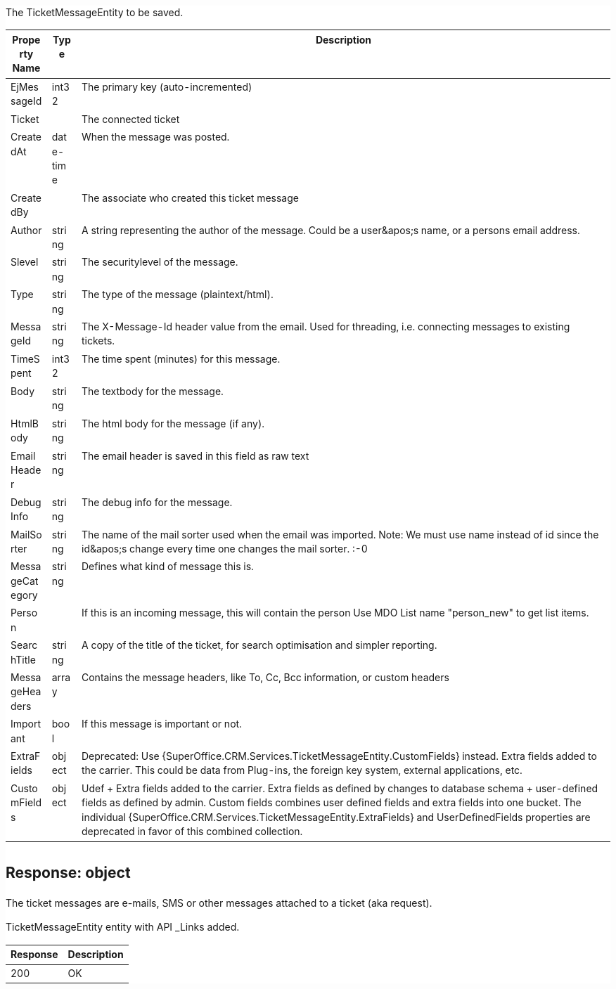 The TicketMessageEntity to be saved. 

| Property Name | Type |  Description |
|----------------|------|--------------|
| EjMessageId | int32 | The primary key (auto-incremented) |
| Ticket |  | The connected ticket |
| CreatedAt | date-time | When the message was posted. |
| CreatedBy |  | The associate who created this ticket message |
| Author | string | A string representing the author of the message. Could be a user&amp;apos;s name, or a persons email address. |
| Slevel | string | The securitylevel of the message. |
| Type | string | The type of the message (plaintext/html). |
| MessageId | string | The X-Message-Id header value from the email. Used for threading, i.e. connecting messages to existing tickets. |
| TimeSpent | int32 | The time spent (minutes) for this message. |
| Body | string | The textbody for the message. |
| HtmlBody | string | The html body for the message (if any). |
| EmailHeader | string | The email header is saved in this field as raw text |
| DebugInfo | string | The debug info for the message. |
| MailSorter | string | The name of the mail sorter used when the email was imported. Note: We must use name instead of id since the id&amp;apos;s change every time one changes the mail sorter. :-0 |
| MessageCategory | string | Defines what kind of message this is. |
| Person |  | If this is an incoming message, this will contain the person  <para>Use MDO List name "person_new" to get list items.</para> |
| SearchTitle | string | A copy of the title of the ticket, for search optimisation and simpler reporting. |
| MessageHeaders | array | Contains the message headers, like To, Cc, Bcc information, or custom headers |
| Important | bool | If this message is important or not. |
| ExtraFields | object | Deprecated: Use {SuperOffice.CRM.Services.TicketMessageEntity.CustomFields} instead. Extra fields added to the carrier. This could be data from Plug-ins, the foreign key system, external applications, etc. |
| CustomFields | object | Udef + Extra fields added to the carrier. Extra fields as defined by changes to database schema + user-defined fields as defined by admin. Custom fields combines user defined fields and extra fields into one bucket.  The individual {SuperOffice.CRM.Services.TicketMessageEntity.ExtraFields} and <see cref="!:UserDefinedFields">UserDefinedFields</see> properties are deprecated in favor of this combined collection. |


## Response: object

The ticket messages are e-mails, SMS or other messages attached to a ticket (aka request).



TicketMessageEntity entity with API _Links added.

| Response | Description |
|----------------|-------------|
| 200 | OK |
